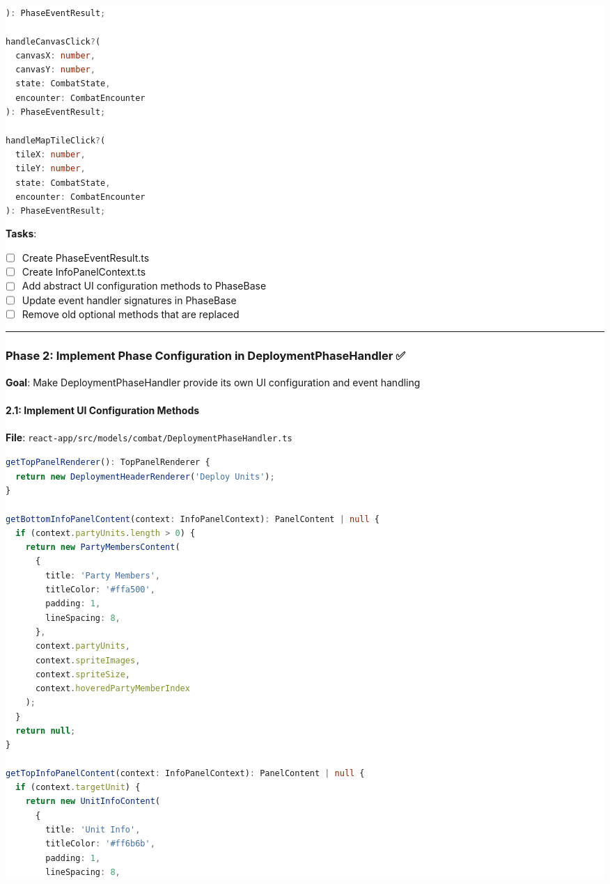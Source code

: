 ```typescript
): PhaseEventResult;

handleCanvasClick?(
  canvasX: number,
  canvasY: number,
  state: CombatState,
  encounter: CombatEncounter
): PhaseEventResult;

handleMapTileClick?(
  tileX: number,
  tileY: number,
  state: CombatState,
  encounter: CombatEncounter
): PhaseEventResult;
```

**Tasks**:
- [ ] Create PhaseEventResult.ts
- [ ] Create InfoPanelContext.ts
- [ ] Add abstract UI configuration methods to PhaseBase
- [ ] Update event handler signatures in PhaseBase
- [ ] Remove old optional methods that are replaced

---

### Phase 2: Implement Phase Configuration in DeploymentPhaseHandler ✅

**Goal**: Make DeploymentPhaseHandler provide its own UI configuration and event handling

#### 2.1: Implement UI Configuration Methods
**File**: `react-app/src/models/combat/DeploymentPhaseHandler.ts`

```typescript
getTopPanelRenderer(): TopPanelRenderer {
  return new DeploymentHeaderRenderer('Deploy Units');
}

getBottomInfoPanelContent(context: InfoPanelContext): PanelContent | null {
  if (context.partyUnits.length > 0) {
    return new PartyMembersContent(
      {
        title: 'Party Members',
        titleColor: '#ffa500',
        padding: 1,
        lineSpacing: 8,
      },
      context.partyUnits,
      context.spriteImages,
      context.spriteSize,
      context.hoveredPartyMemberIndex
    );
  }
  return null;
}

getTopInfoPanelContent(context: InfoPanelContext): PanelContent | null {
  if (context.targetUnit) {
    return new UnitInfoContent(
      {
        title: 'Unit Info',
        titleColor: '#ff6b6b',
        padding: 1,
        lineSpacing: 8,
```